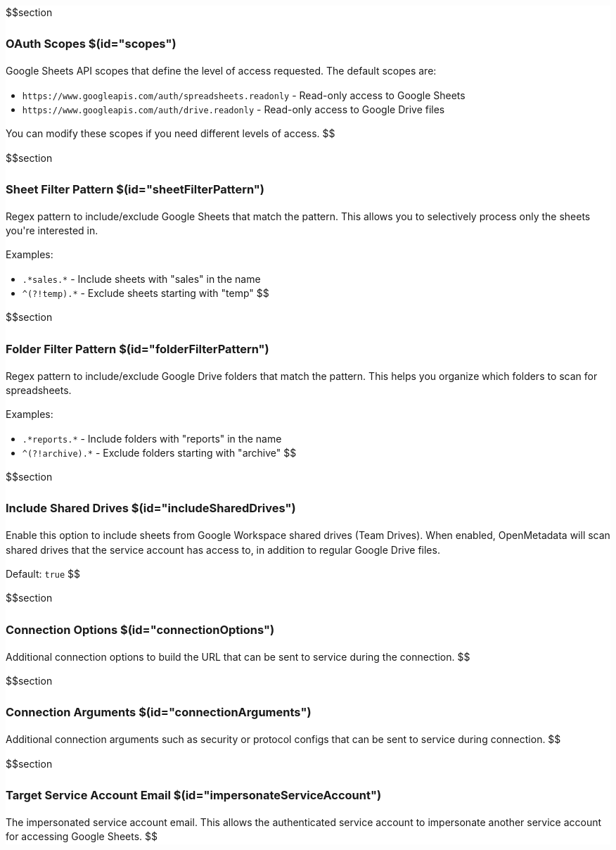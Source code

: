 $$section
### OAuth Scopes $(id="scopes")
Google Sheets API scopes that define the level of access requested. The default scopes are:
- `https://www.googleapis.com/auth/spreadsheets.readonly` - Read-only access to Google Sheets
- `https://www.googleapis.com/auth/drive.readonly` - Read-only access to Google Drive files

You can modify these scopes if you need different levels of access.
$$

$$section
### Sheet Filter Pattern $(id="sheetFilterPattern")
Regex pattern to include/exclude Google Sheets that match the pattern. This allows you to selectively process only the sheets you're interested in.

Examples:
- `.*sales.*` - Include sheets with "sales" in the name
- `^(?!temp).*` - Exclude sheets starting with "temp"
$$

$$section
### Folder Filter Pattern $(id="folderFilterPattern")
Regex pattern to include/exclude Google Drive folders that match the pattern. This helps you organize which folders to scan for spreadsheets.

Examples:
- `.*reports.*` - Include folders with "reports" in the name
- `^(?!archive).*` - Exclude folders starting with "archive"
$$

$$section
### Include Shared Drives $(id="includeSharedDrives")
Enable this option to include sheets from Google Workspace shared drives (Team Drives). When enabled, OpenMetadata will scan shared drives that the service account has access to, in addition to regular Google Drive files.

Default: `true`
$$

$$section
### Connection Options $(id="connectionOptions")
Additional connection options to build the URL that can be sent to service during the connection.
$$

$$section
### Connection Arguments $(id="connectionArguments")
Additional connection arguments such as security or protocol configs that can be sent to service during connection.
$$

$$section
### Target Service Account Email $(id="impersonateServiceAccount")
The impersonated service account email. This allows the authenticated service account to impersonate another service account for accessing Google Sheets.
$$
